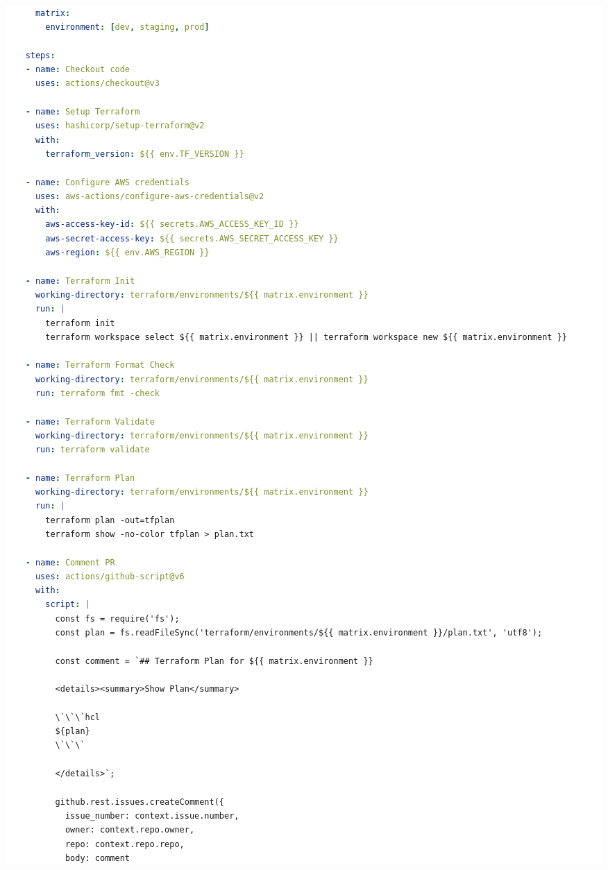 ```yaml
      matrix:
        environment: [dev, staging, prod]
    
    steps:
    - name: Checkout code
      uses: actions/checkout@v3
      
    - name: Setup Terraform
      uses: hashicorp/setup-terraform@v2
      with:
        terraform_version: ${{ env.TF_VERSION }}
        
    - name: Configure AWS credentials
      uses: aws-actions/configure-aws-credentials@v2
      with:
        aws-access-key-id: ${{ secrets.AWS_ACCESS_KEY_ID }}
        aws-secret-access-key: ${{ secrets.AWS_SECRET_ACCESS_KEY }}
        aws-region: ${{ env.AWS_REGION }}
        
    - name: Terraform Init
      working-directory: terraform/environments/${{ matrix.environment }}
      run: |
        terraform init
        terraform workspace select ${{ matrix.environment }} || terraform workspace new ${{ matrix.environment }}
        
    - name: Terraform Format Check
      working-directory: terraform/environments/${{ matrix.environment }}
      run: terraform fmt -check
      
    - name: Terraform Validate
      working-directory: terraform/environments/${{ matrix.environment }}
      run: terraform validate
      
    - name: Terraform Plan
      working-directory: terraform/environments/${{ matrix.environment }}
      run: |
        terraform plan -out=tfplan
        terraform show -no-color tfplan > plan.txt
        
    - name: Comment PR
      uses: actions/github-script@v6
      with:
        script: |
          const fs = require('fs');
          const plan = fs.readFileSync('terraform/environments/${{ matrix.environment }}/plan.txt', 'utf8');
          
          const comment = `## Terraform Plan for ${{ matrix.environment }}
          
          <details><summary>Show Plan</summary>
          
          \`\`\`hcl
          ${plan}
          \`\`\`
          
          </details>`;
          
          github.rest.issues.createComment({
            issue_number: context.issue.number,
            owner: context.repo.owner,
            repo: context.repo.repo,
            body: comment
```